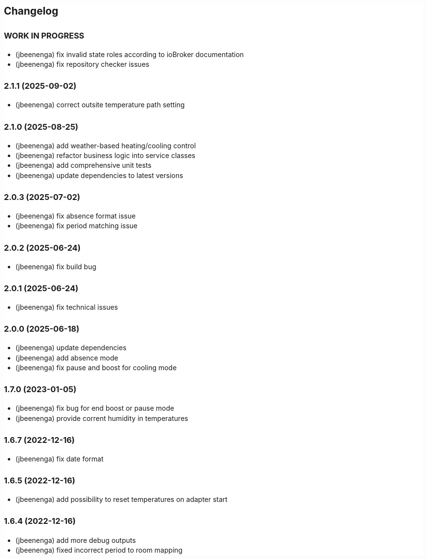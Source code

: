 ## Changelog


### **WORK IN PROGRESS**
- (jbeenenga) fix invalid state roles according to ioBroker documentation
- (jbeenenga) fix repository checker issues

### 2.1.1 (2025-09-02)
 - (jbeenenga) correct outsite temperature path setting

### 2.1.0 (2025-08-25)

- (jbeenenga) add weather-based heating/cooling control
- (jbeenenga) refactor business logic into service classes
- (jbeenenga) add comprehensive unit tests
- (jbeenenga) update dependencies to latest versions

### 2.0.3 (2025-07-02)

- (jbeenenga) fix absence format issue
- (jbeenenga) fix period matching issue

### 2.0.2 (2025-06-24)

- (jbeenenga) fix build bug

### 2.0.1 (2025-06-24)

- (jbeenenga) fix technical issues

### 2.0.0 (2025-06-18)

- (jbeenenga) update dependencies
- (jbeenenga) add absence mode
- (jbeenenga) fix pause and boost for cooling mode

### 1.7.0 (2023-01-05)

- (jbeenenga) fix bug for end boost or pause mode
- (jbeenenga) provide corrent humidity in temperatures

### 1.6.7 (2022-12-16)

- (jbeenenga) fix date format

### 1.6.5 (2022-12-16)

- (jbeenenga) add possibility to reset temperatures on adapter start

### 1.6.4 (2022-12-16)

- (jbeenenga) add more debug outputs
- (jbeenenga) fixed incorrect period to room mapping
